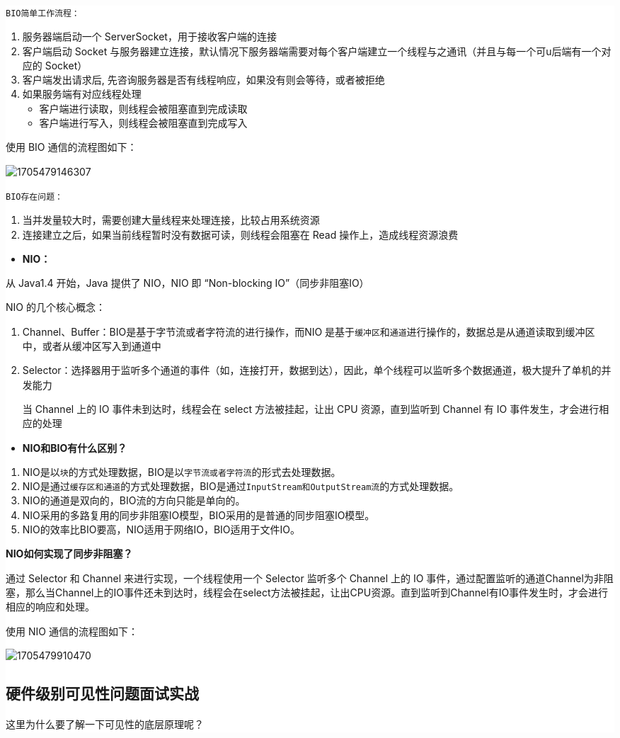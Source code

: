 `BIO简单工作流程：`

1. 服务器端启动一个 ServerSocket，用于接收客户端的连接
2. 客户端启动 Socket 与服务器建立连接，默认情况下服务器端需要对每个客户端建立一个线程与之通讯（并且与每一个可u后端有一个对应的 Socket）
3. 客户端发出请求后, 先咨询服务器是否有线程响应，如果没有则会等待，或者被拒绝
4. 如果服务端有对应线程处理
   - 客户端进行读取，则线程会被阻塞直到完成读取
   - 客户端进行写入，则线程会被阻塞直到完成写入

使用 BIO 通信的流程图如下：

![1705479146307](https://11laile-note-img.oss-cn-beijing.aliyuncs.com/1705479146307.png)



`BIO存在问题：`

1. 当并发量较大时，需要创建大量线程来处理连接，比较占用系统资源
2. 连接建立之后，如果当前线程暂时没有数据可读，则线程会阻塞在 Read 操作上，造成线程资源浪费

- **NIO：**

从 Java1.4 开始，Java 提供了 NIO，NIO 即 “Non-blocking IO”（同步非阻塞IO）

NIO 的几个核心概念：

1. Channel、Buffer：BIO是基于字节流或者字符流的进行操作，而NIO 是基于`缓冲区`和`通道`进行操作的，数据总是从通道读取到缓冲区中，或者从缓冲区写入到通道中

2. Selector：选择器用于监听多个通道的事件（如，连接打开，数据到达），因此，单个线程可以监听多个数据通道，极大提升了单机的并发能力

   当 Channel 上的 IO 事件未到达时，线程会在 select 方法被挂起，让出 CPU 资源，直到监听到 Channel 有 IO 事件发生，才会进行相应的处理

- **NIO和BIO有什么区别？**

1. NIO是以`块`的方式处理数据，BIO是以`字节流或者字符流`的形式去处理数据。 
2. NIO是通过`缓存区和通道`的方式处理数据，BIO是通过`InputStream和OutputStream流`的方式处理数据。 
3. NIO的通道是双向的，BIO流的方向只能是单向的。
4. NIO采用的多路复用的同步非阻塞IO模型，BIO采用的是普通的同步阻塞IO模型。
5. NIO的效率比BIO要高，NIO适用于网络IO，BIO适用于文件IO。

**NIO如何实现了同步非阻塞？**

通过 Selector 和 Channel 来进行实现，一个线程使用一个 Selector 监听多个 Channel 上的 IO 事件，通过配置监听的通道Channel为非阻塞，那么当Channel上的IO事件还未到达时，线程会在select方法被挂起，让出CPU资源。直到监听到Channel有IO事件发生时，才会进行相应的响应和处理。



使用 NIO 通信的流程图如下：

![1705479910470](https://11laile-note-img.oss-cn-beijing.aliyuncs.com/1705479910470.png)











## 硬件级别可见性问题面试实战

这里为什么要了解一下可见性的底层原理呢？
